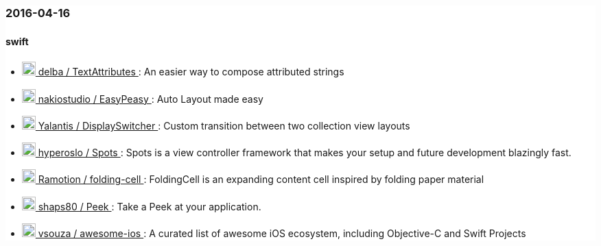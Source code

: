 ### 2016-04-16

#### swift
* <img src='https://avatars0.githubusercontent.com/u/2891970?v=3&s=40' height='20' width='20'>[
      delba
      /
      TextAttributes
](https://github.com/delba/TextAttributes): 
      An easier way to compose attributed strings
    
* <img src='https://avatars0.githubusercontent.com/u/1814571?v=3&s=40' height='20' width='20'>[
      nakiostudio
      /
      EasyPeasy
](https://github.com/nakiostudio/EasyPeasy): 
      Auto Layout made easy 
    
* <img src='https://avatars0.githubusercontent.com/u/2722129?v=3&s=40' height='20' width='20'>[
      Yalantis
      /
      DisplaySwitcher
](https://github.com/Yalantis/DisplaySwitcher): 
      Custom transition between two collection view layouts
    
* <img src='https://avatars1.githubusercontent.com/u/57446?v=3&s=40' height='20' width='20'>[
      hyperoslo
      /
      Spots
](https://github.com/hyperoslo/Spots): 
      Spots is a view controller framework that makes your setup and future development blazingly fast.
    
* <img src='https://avatars1.githubusercontent.com/u/5435782?v=3&s=40' height='20' width='20'>[
      Ramotion
      /
      folding-cell
](https://github.com/Ramotion/folding-cell): 
      FoldingCell is an expanding content cell inspired by folding paper material
    
* <img src='https://avatars0.githubusercontent.com/u/4788248?v=3&s=40' height='20' width='20'>[
      shaps80
      /
      Peek
](https://github.com/shaps80/Peek): 
      Take a Peek at your application.
    
* <img src='https://avatars2.githubusercontent.com/u/6511079?v=3&s=40' height='20' width='20'>[
      vsouza
      /
      awesome-ios
](https://github.com/vsouza/awesome-ios): 
      A curated list of awesome iOS ecosystem, including Objective-C and Swift Projects 
    